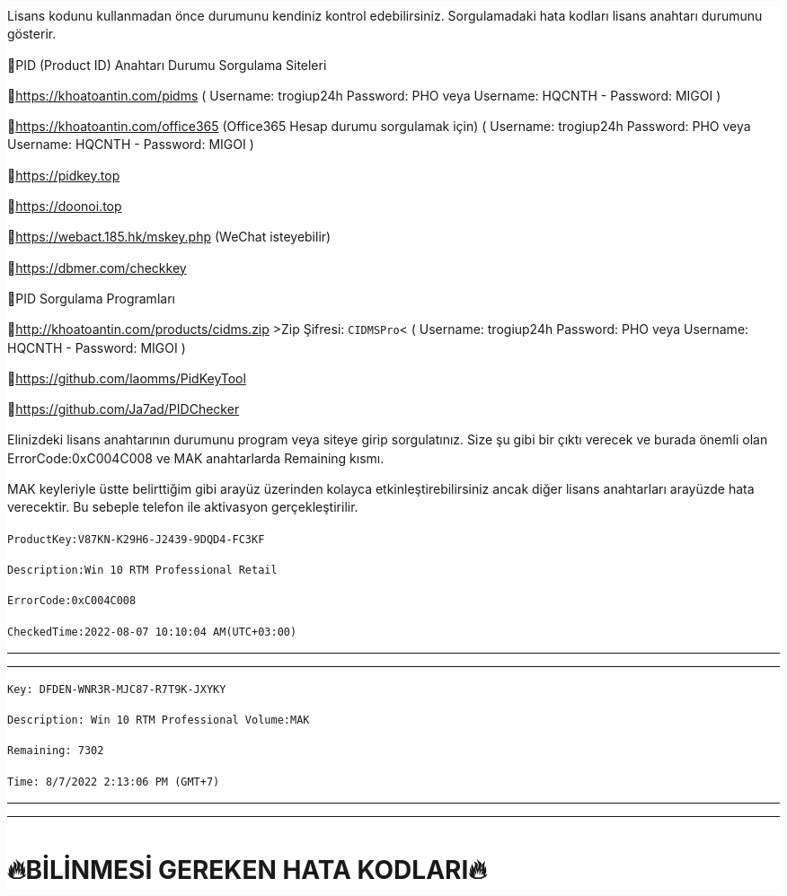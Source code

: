 Lisans kodunu kullanmadan önce durumunu kendiniz kontrol edebilirsiniz. Sorgulamadaki hata kodları lisans anahtarı durumunu gösterir. 

🚩PID (Product ID) Anahtarı Durumu Sorgulama Siteleri

🔗https://khoatoantin.com/pidms ( Username: trogiup24h Password: PHO veya Username: HQCNTH - Password: MIGOI )

🔗https://khoatoantin.com/office365 (Office365 Hesap durumu sorgulamak için) ( Username: trogiup24h Password: PHO veya Username: HQCNTH - Password: MIGOI )

🔗https://pidkey.top

🔗https://doonoi.top

🔗https://webact.185.hk/mskey.php (WeChat isteyebilir)

🔗https://dbmer.com/checkkey


🚩PID Sorgulama Programları

🔗http://khoatoantin.com/products/cidms.zip >Zip Şifresi: `CIDMSPro`< ( Username: trogiup24h Password: PHO veya Username: HQCNTH - Password: MIGOI )

🔗https://github.com/laomms/PidKeyTool

🔗https://github.com/Ja7ad/PIDChecker

Elinizdeki lisans anahtarının durumunu program veya siteye girip sorgulatınız. Size şu gibi bir çıktı verecek ve burada önemli olan ErrorCode:0xC004C008 ve MAK anahtarlarda Remaining kısmı.

MAK keyleriyle üstte belirttiğim gibi arayüz üzerinden kolayca etkinleştirebilirsiniz ancak diğer lisans anahtarları arayüzde hata verecektir. Bu sebeple telefon ile aktivasyon gerçekleştirilir.

`ProductKey:V87KN-K29H6-J2439-9DQD4-FC3KF`

`Description:Win 10 RTM Professional Retail`

`ErrorCode:0xC004C008`

`CheckedTime:2022-08-07 10:10:04 AM(UTC+03:00)`

-----------------------------------------------------
-----------------------------------------------------


`Key: DFDEN-WNR3R-MJC87-R7T9K-JXYKY`

`Description: Win 10 RTM Professional Volume:MAK`

`Remaining: 7302`

`Time: 8/7/2022 2:13:06 PM (GMT+7)`

-----------------------------------------------------
-----------------------------------------------------


# 🔥BİLİNMESİ GEREKEN HATA KODLARI🔥
